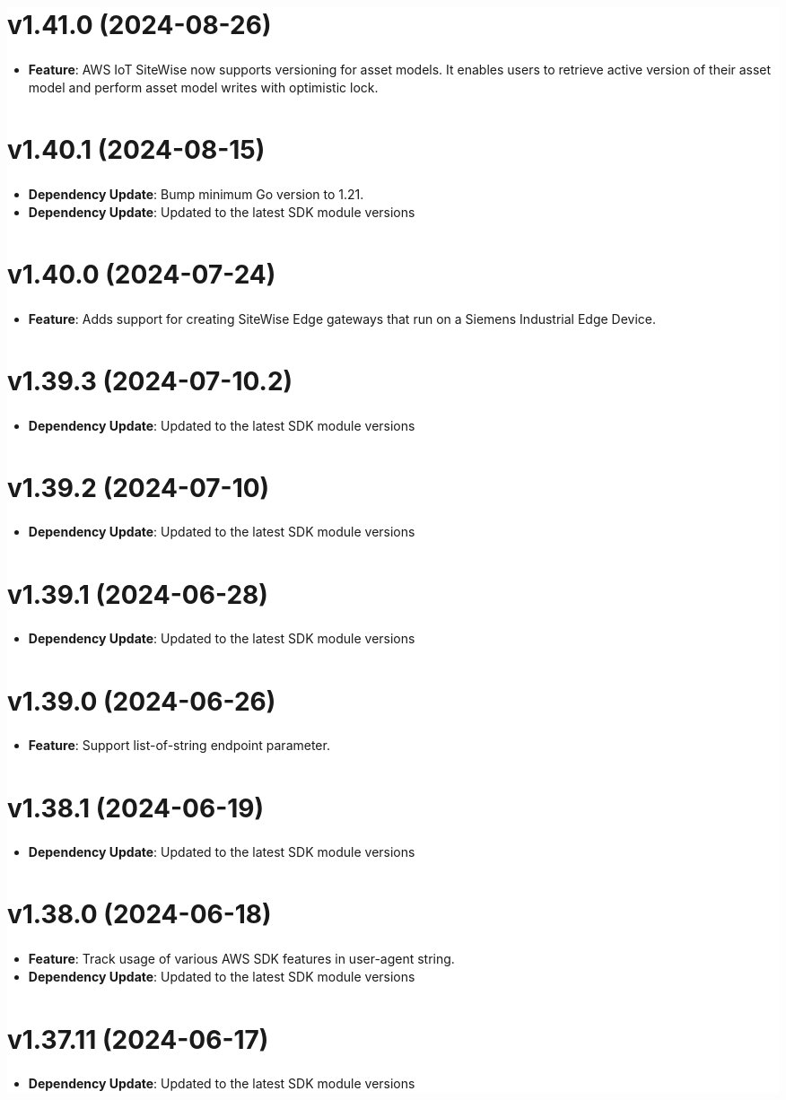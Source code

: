 # v1.41.0 (2024-08-26)

* **Feature**: AWS IoT SiteWise now supports versioning for asset models. It enables users to retrieve active version of their asset model and perform asset model writes with optimistic lock.

# v1.40.1 (2024-08-15)

* **Dependency Update**: Bump minimum Go version to 1.21.
* **Dependency Update**: Updated to the latest SDK module versions

# v1.40.0 (2024-07-24)

* **Feature**: Adds support for creating SiteWise Edge gateways that run on a Siemens Industrial Edge Device.

# v1.39.3 (2024-07-10.2)

* **Dependency Update**: Updated to the latest SDK module versions

# v1.39.2 (2024-07-10)

* **Dependency Update**: Updated to the latest SDK module versions

# v1.39.1 (2024-06-28)

* **Dependency Update**: Updated to the latest SDK module versions

# v1.39.0 (2024-06-26)

* **Feature**: Support list-of-string endpoint parameter.

# v1.38.1 (2024-06-19)

* **Dependency Update**: Updated to the latest SDK module versions

# v1.38.0 (2024-06-18)

* **Feature**: Track usage of various AWS SDK features in user-agent string.
* **Dependency Update**: Updated to the latest SDK module versions

# v1.37.11 (2024-06-17)

* **Dependency Update**: Updated to the latest SDK module versions
